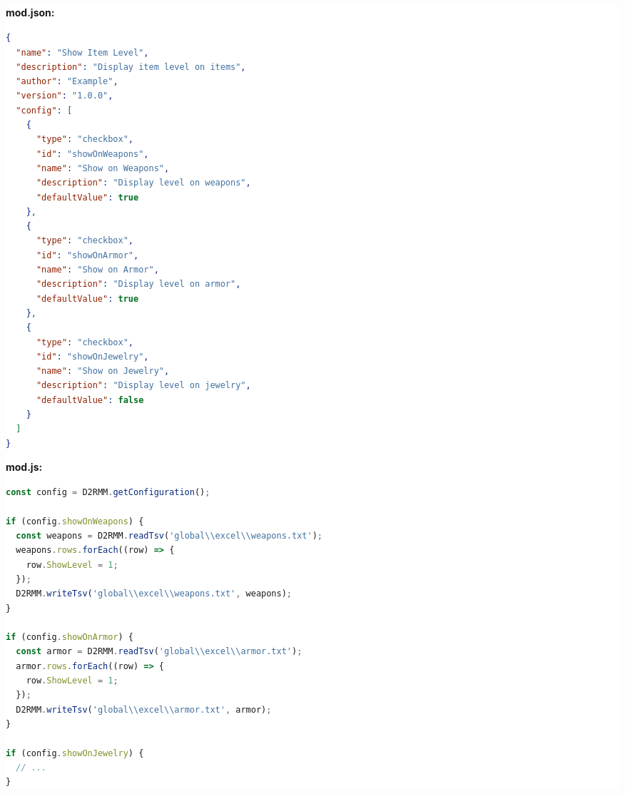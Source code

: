**mod.json:**
```json
{
  "name": "Show Item Level",
  "description": "Display item level on items",
  "author": "Example",
  "version": "1.0.0",
  "config": [
    {
      "type": "checkbox",
      "id": "showOnWeapons",
      "name": "Show on Weapons",
      "description": "Display level on weapons",
      "defaultValue": true
    },
    {
      "type": "checkbox",
      "id": "showOnArmor",
      "name": "Show on Armor",
      "description": "Display level on armor",
      "defaultValue": true
    },
    {
      "type": "checkbox",
      "id": "showOnJewelry",
      "name": "Show on Jewelry",
      "description": "Display level on jewelry",
      "defaultValue": false
    }
  ]
}
```

**mod.js:**
```javascript
const config = D2RMM.getConfiguration();

if (config.showOnWeapons) {
  const weapons = D2RMM.readTsv('global\\excel\\weapons.txt');
  weapons.rows.forEach((row) => {
    row.ShowLevel = 1;
  });
  D2RMM.writeTsv('global\\excel\\weapons.txt', weapons);
}

if (config.showOnArmor) {
  const armor = D2RMM.readTsv('global\\excel\\armor.txt');
  armor.rows.forEach((row) => {
    row.ShowLevel = 1;
  });
  D2RMM.writeTsv('global\\excel\\armor.txt', armor);
}

if (config.showOnJewelry) {
  // ...
}
```
